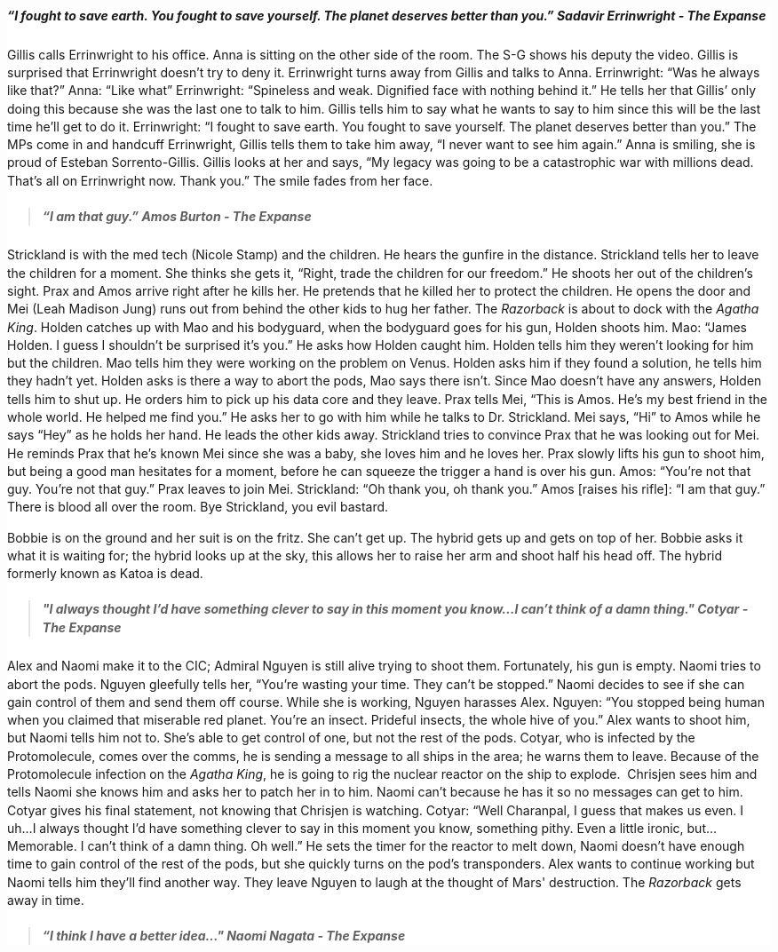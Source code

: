 <h5><strong> “I fought to save earth. You fought to save yourself. The planet deserves better than you.” Sadavir Errinwright - The Expanse</strong></h5>
</blockquote>
Gillis calls Errinwright to his office. Anna is sitting on the other side of the room. The S-G shows his deputy the video. Gillis is surprised that Errinwright doesn’t try to deny it. Errinwright turns away from Gillis and talks to Anna. Errinwright: “Was he always like that?” Anna: “Like what” Errinwright: “Spineless and weak. Dignified face with nothing behind it.” He tells her that Gillis’ only doing this because she was the last one to talk to him. Gillis tells him to say what he wants to say to him since this will be the last time he’ll get to do it. Errinwright: “I fought to save earth. You fought to save yourself. The planet deserves better than you.” The MPs come in and handcuff Errinwright, Gillis tells them to take him away, “I never want to see him again.” Anna is smiling, she is proud of Esteban Sorrento-Gillis. Gillis looks at her and says, “My legacy was going to be a catastrophic war with millions dead. That’s all on Errinwright now. Thank you.” The smile fades from her face.
<blockquote>
<h5><strong>“I am that guy.” Amos Burton - The Expanse</strong></h5>
</blockquote>
Strickland is with the med tech (Nicole Stamp) and the children. He hears the gunfire in the distance. Strickland tells her to leave the children for a moment. She thinks she gets it, “Right, trade the children for our freedom.” He shoots her out of the children’s sight. Prax and Amos arrive right after he kills her. He pretends that he killed her to protect the children. He opens the door and Mei (Leah Madison Jung) runs out from behind the other kids to hug her father. The <em>Razorback </em>is about to dock with the <em>Agatha King</em>. Holden catches up with Mao and his bodyguard, when the bodyguard goes for his gun, Holden shoots him. Mao: “James Holden. I guess I shouldn’t be surprised it’s you.” He asks how Holden caught him. Holden tells him they weren’t looking for him but the children. Mao tells him they were working on the problem on Venus. Holden asks him if they found a solution, he tells him they hadn’t yet. Holden asks is there a way to abort the pods, Mao says there isn’t. Since Mao doesn’t have any answers, Holden tells him to shut up. He orders him to pick up his data core and they leave. Prax tells Mei, “This is Amos. He’s my best friend in the whole world. He helped me find you.” He asks her to go with him while he talks to Dr. Strickland. Mei says, “Hi” to Amos while he says “Hey” as he holds her hand. He leads the other kids away. Strickland tries to convince Prax that he was looking out for Mei. He reminds Prax that he’s known Mei since she was a baby, she loves him and he loves her. Prax slowly lifts his gun to shoot him, but being a good man hesitates for a moment, before he can squeeze the trigger a hand is over his gun. Amos: “You’re not that guy. You’re not that guy.” Prax leaves to join Mei. Strickland: “Oh thank you, oh thank you.” Amos [raises his rifle]: “I am that guy.” There is blood all over the room. Bye Strickland, you evil bastard.

Bobbie is on the ground and her suit is on the fritz. She can’t get up. The hybrid gets up and gets on top of her. Bobbie asks it what it is waiting for; the hybrid looks up at the sky, this allows her to raise her arm and shoot half his head off. The hybrid formerly known as Katoa is dead.
<blockquote>
<h5><strong>"I always thought I’d have something clever to say in this moment you know...I can’t think of a damn thing." Cotyar - The Expanse</strong></h5>
</blockquote>
Alex and Naomi make it to the CIC; Admiral Nguyen is still alive trying to shoot them. Fortunately, his gun is empty. Naomi tries to abort the pods. Nguyen gleefully tells her, “You’re wasting your time. They can’t be stopped.” Naomi decides to see if she can gain control of them and send them off course. While she is working, Nguyen harasses Alex. Nguyen: “You stopped being human when you claimed that miserable red planet. You’re an insect. Prideful insects, the whole hive of you.” Alex wants to shoot him, but Naomi tells him not to. She’s able to get control of one, but not the rest of the pods. Cotyar, who is infected by the Protomolecule, comes over the comms, he is sending a message to all ships in the area; he warns them to leave. Because of the Protomolecule infection on the <em>Agatha King</em>, he is going to rig the nuclear reactor on the ship to explode.  Chrisjen sees him and tells Naomi she knows him and asks her to patch her in to him. Naomi can’t because he has it so no messages can get to him. Cotyar gives his final statement, not knowing that Chrisjen is watching. Cotyar: “Well Charanpal, I guess that makes us even. I uh…I always thought I’d have something clever to say in this moment you know, something pithy. Even a little ironic, but…Memorable. I can’t think of a damn thing. Oh well.” He sets the timer for the reactor to melt down, Naomi doesn’t have enough time to gain control of the rest of the pods, but she quickly turns on the pod’s transponders. Alex wants to continue working but Naomi tells him they’ll find another way. They leave Nguyen to laugh at the thought of Mars' destruction. The <em>Razorback </em>gets away in time.
<blockquote>
<h5><strong>“I think I have a better idea…" Naomi Nagata - The Expanse</strong></h5>